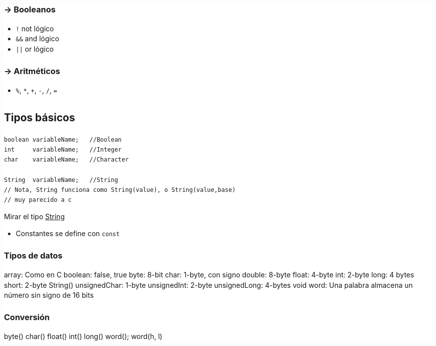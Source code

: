 ### -> Booleanos

- `!` not lógico
- `&&` and lógico
- `||` or lógico

### -> Aritméticos

- `%`, `*`, `+`, `-`, `/`, `=`

## Tipos básicos

```Arduino
boolean variableName;   //Boolean
int     variableName;   //Integer
char    variableName;   //Character

String  variableName;   //String
// Nota, String funciona como String(value), o String(value,base)
// muy parecido a c
```
Mirar el tipo [String](https://www.arduino.cc/reference/en/language/variables/data-types/stringobject/)

- Constantes se define con `const`

### Tipos de datos

array: Como en C
boolean: false, true
byte: 8-bit
char: 1-byte, con signo
double: 8-byte
float: 4-byte
int: 2-byte
long: 4 bytes
short: 2-byte
String()
unsignedChar: 1-byte
unsignedInt: 2-byte
unsignedLong: 4-bytes
void
word: Una palabra almacena un número sin signo de 16 bits

### Conversión

byte()
char()
float()
int()
long()
word(); word(h, l)
